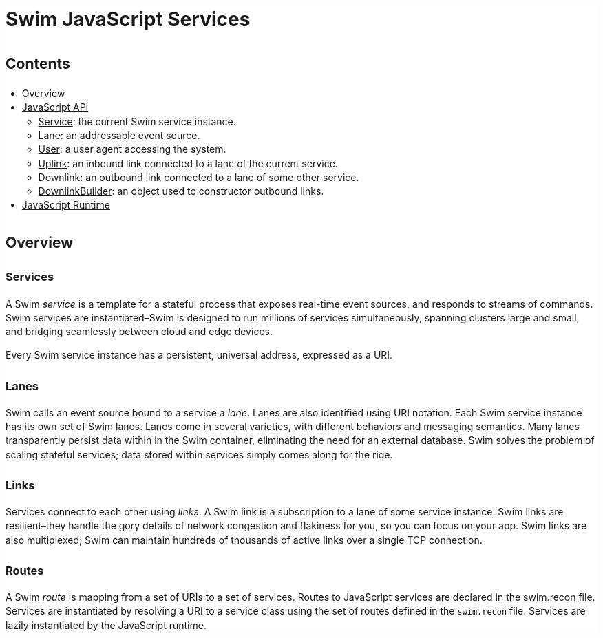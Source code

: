 # Swim JavaScript Services

## Contents

- [Overview](#overview)
- [JavaScript API](#javascript-api)
  - [Service](#service): the current Swim service instance.
  - [Lane](#lane): an addressable event source.
  - [User](#user): a user agent accessing the system.
  - [Uplink](#uplink): an inbound link connected to a lane of the current service.
  - [Downlink](#downlink): an outbound link connected to a lane of some other service.
  - [DownlinkBuilder](#downlinkbuilder): an object used to constructor outbound links.
- [JavaScript Runtime](#javascript-runtime)

## Overview

### Services

A Swim _service_ is a template for a stateful process that exposes real-time
event sources, and responds to streams of commands.  Swim services are
instantiated–Swim is designed to run millions of services simultaneously,
spanning clusters large and small, and bridging seamlessly between cloud and
edge devices.

Every Swim service instance has a persistent, universal address, expressed
as a URI.

### Lanes

Swim calls an event source bound to a service a _lane_.  Lanes are
also identified using URI notation.  Each Swim service instance has its own
set of Swim lanes.  Lanes come in several varieties, with different behaviors
and messaging semantics.  Many lanes transparently persist data within in the
Swim container, eliminating the need for an external database.  Swim solves
the problem of scaling stateful services; data stored within services simply
comes along for the ride.

### Links

Services connect to each other using _links_.  A Swim link is a subscription
to a lane of some service instance.  Swim links are resilient–they handle
the gory details of network congestion and flakiness for you, so you can focus
on your app.  Swim links are also multiplexed; Swim can maintain hundreds of
thousands of active links over a single TCP connection.

### Routes

A Swim _route_ is mapping from a set of URIs to a set of services.  Routes to
JavaScript services are declared in the [swim.recon file](#swim.recon-file).
Services are instantiated by resolving a URI to a service class using the set
of routes defined in the `swim.recon` file.  Services are lazily instantiated
by the JavaScript runtime.

